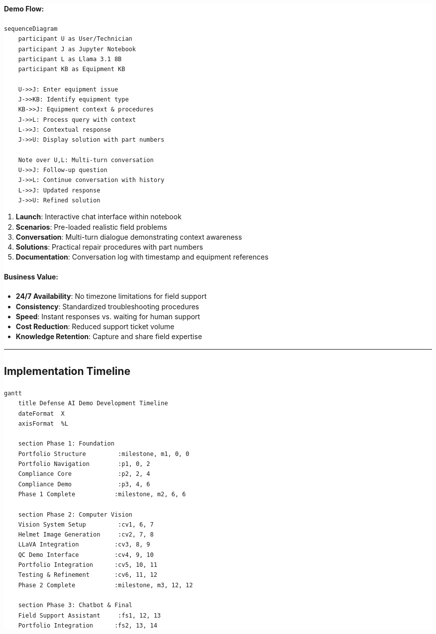 #### Demo Flow:

```mermaid
sequenceDiagram
    participant U as User/Technician
    participant J as Jupyter Notebook
    participant L as Llama 3.1 8B
    participant KB as Equipment KB

    U->>J: Enter equipment issue
    J->>KB: Identify equipment type
    KB->>J: Equipment context & procedures
    J->>L: Process query with context
    L->>J: Contextual response
    J->>U: Display solution with part numbers

    Note over U,L: Multi-turn conversation
    U->>J: Follow-up question
    J->>L: Continue conversation with history
    L->>J: Updated response
    J->>U: Refined solution
```

1. **Launch**: Interactive chat interface within notebook
2. **Scenarios**: Pre-loaded realistic field problems
3. **Conversation**: Multi-turn dialogue demonstrating context awareness
4. **Solutions**: Practical repair procedures with part numbers
5. **Documentation**: Conversation log with timestamp and equipment references

#### Business Value:
- **24/7 Availability**: No timezone limitations for field support
- **Consistency**: Standardized troubleshooting procedures
- **Speed**: Instant responses vs. waiting for human support
- **Cost Reduction**: Reduced support ticket volume
- **Knowledge Retention**: Capture and share field expertise

---

## Implementation Timeline

```mermaid
gantt
    title Defense AI Demo Development Timeline
    dateFormat  X
    axisFormat  %L

    section Phase 1: Foundation
    Portfolio Structure         :milestone, m1, 0, 0
    Portfolio Navigation        :p1, 0, 2
    Compliance Core             :p2, 2, 4
    Compliance Demo             :p3, 4, 6
    Phase 1 Complete           :milestone, m2, 6, 6

    section Phase 2: Computer Vision
    Vision System Setup         :cv1, 6, 7
    Helmet Image Generation     :cv2, 7, 8
    LLaVA Integration          :cv3, 8, 9
    QC Demo Interface          :cv4, 9, 10
    Portfolio Integration      :cv5, 10, 11
    Testing & Refinement       :cv6, 11, 12
    Phase 2 Complete           :milestone, m3, 12, 12

    section Phase 3: Chatbot & Final
    Field Support Assistant     :fs1, 12, 13
    Portfolio Integration      :fs2, 13, 14
```